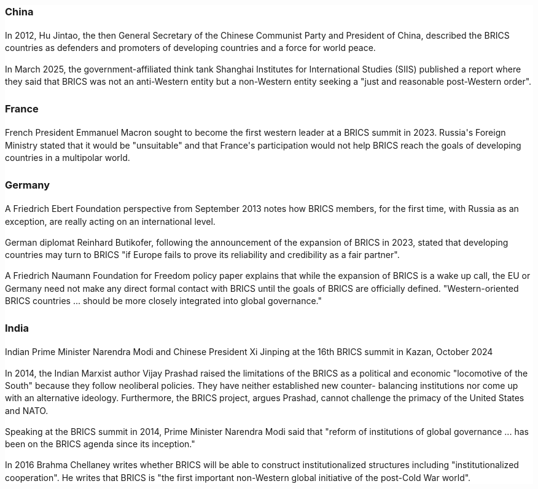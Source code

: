 ### China

In 2012, Hu Jintao, the then General Secretary of the Chinese Communist Party
and President of China, described the BRICS countries as defenders and
promoters of developing countries and a force for world peace.

In March 2025, the government-affiliated think tank Shanghai Institutes for
International Studies (SIIS) published a report where they said that BRICS was
not an anti-Western entity but a non-Western entity seeking a "just and
reasonable post-Western order".

### France

French President Emmanuel Macron sought to become the first western leader at
a BRICS summit in 2023. Russia's Foreign Ministry stated that it would be
"unsuitable" and that France's participation would not help BRICS reach the
goals of developing countries in a multipolar world.

### Germany

A Friedrich Ebert Foundation perspective from September 2013 notes how BRICS
members, for the first time, with Russia as an exception, are really acting on
an international level.

German diplomat Reinhard Butikofer, following the announcement of the
expansion of BRICS in 2023, stated that developing countries may turn to BRICS
"if Europe fails to prove its reliability and credibility as a fair partner".

A Friedrich Naumann Foundation for Freedom policy paper explains that while
the expansion of BRICS is a wake up call, the EU or Germany need not make any
direct formal contact with BRICS until the goals of BRICS are officially
defined. "Western-oriented BRICS countries ... should be more closely
integrated into global governance."

### India

Indian Prime Minister Narendra Modi and Chinese President Xi Jinping at the
16th BRICS summit in Kazan, October 2024

In 2014, the Indian Marxist author Vijay Prashad raised the limitations of the
BRICS as a political and economic "locomotive of the South" because they
follow neoliberal policies. They have neither established new counter-
balancing institutions nor come up with an alternative ideology. Furthermore,
the BRICS project, argues Prashad, cannot challenge the primacy of the United
States and NATO.

Speaking at the BRICS summit in 2014, Prime Minister Narendra Modi said that
"reform of institutions of global governance ... has been on the BRICS agenda
since its inception."

In 2016 Brahma Chellaney writes whether BRICS will be able to construct
institutionalized structures including "institutionalized cooperation". He
writes that BRICS is "the first important non-Western global initiative of the
post-Cold War world".
